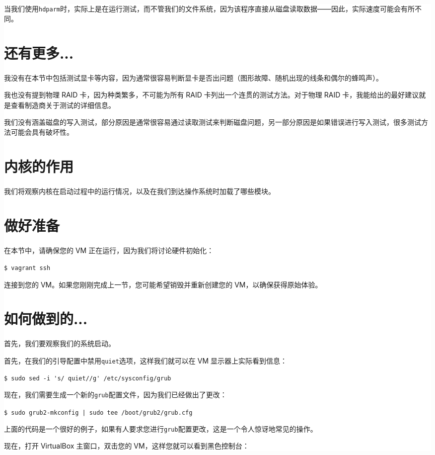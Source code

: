 当我们使用`hdparm`时，实际上是在运行测试，而不管我们的文件系统，因为该程序直接从磁盘读取数据——因此，实际速度可能会有所不同。

# 还有更多...

我没有在本节中包括测试显卡等内容，因为通常很容易判断显卡是否出问题（图形故障、随机出现的线条和偶尔的蜂鸣声）。

我也没有提到物理 RAID 卡，因为种类繁多，不可能为所有 RAID 卡列出一个连贯的测试方法。对于物理 RAID 卡，我能给出的最好建议就是查看制造商关于测试的详细信息。

我们没有涵盖磁盘的写入测试，部分原因是通常很容易通过读取测试来判断磁盘问题，另一部分原因是如果错误进行写入测试，很多测试方法可能会具有破坏性。

# 内核的作用

我们将观察内核在启动过程中的运行情况，以及在我们到达操作系统时加载了哪些模块。

# 做好准备

在本节中，请确保您的 VM 正在运行，因为我们将讨论硬件初始化：

```
$ vagrant ssh
```

连接到您的 VM。如果您刚刚完成上一节，您可能希望销毁并重新创建您的 VM，以确保获得原始体验。

# 如何做到的...

首先，我们要观察我们的系统启动。

首先，在我们的引导配置中禁用`quiet`选项，这样我们就可以在 VM 显示器上实际看到信息：

```
$ sudo sed -i 's/ quiet//g' /etc/sysconfig/grub
```

现在，我们需要生成一个新的`grub`配置文件，因为我们已经做出了更改：

```
$ sudo grub2-mkconfig | sudo tee /boot/grub2/grub.cfg
```

上面的代码是一个很好的例子，如果有人要求您进行`grub`配置更改，这是一个令人惊讶地常见的操作。

现在，打开 VirtualBox 主窗口，双击您的 VM，这样您就可以看到黑色控制台：

